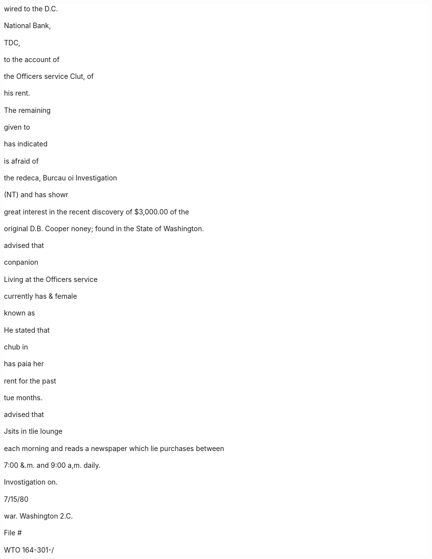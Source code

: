 wired to the D.C.

National Bank,

TDC,

to the account of

the Officers service Clut, of

his rent.

The remaining

given to

has indicated

is afraid of

the redeca, Burcau oi Investigation

(NT) and has showr

great interest in the recent discovery of $3,000.00 of the

original D.B. Cooper noney; found in the State of Washington.

advised that

conpanion

Living at the Officers service

currently has & female

known as

He stated that

chub in

has paia her

rent for the past

tue months.

advised that

Jsits in tlie lounge

each morning and reads a newspaper which lie purchases between

7:00 &.m. and 9:00 a,m. daily.

Invostigation on.

7/15/80

war. Washington 2.C.

File #

WTO 164-301-/
